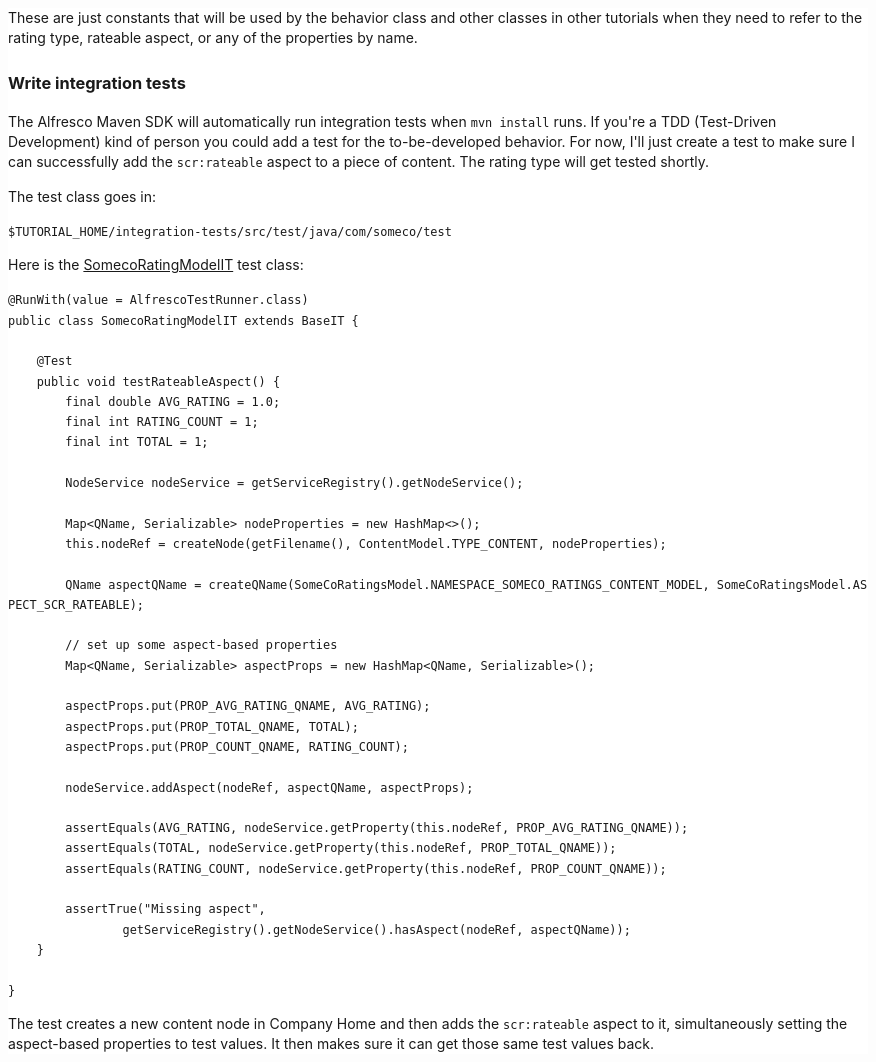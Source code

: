 These are just constants that will be used by the behavior class and other
classes in other tutorials when they need to refer to the rating type, rateable
aspect, or any of the properties by name.

### Write integration tests

The Alfresco Maven SDK will automatically run integration tests when `mvn install`
runs. If you're a TDD (Test-Driven Development) kind of person you could add a
test for the to-be-developed behavior. For now, I'll just create a test to make
sure I can successfully add the `scr:rateable` aspect to a piece of content. The
rating type will get tested shortly.

The test class goes in:

    $TUTORIAL_HOME/integration-tests/src/test/java/com/someco/test

Here is the [SomecoRatingModelIT](https://github.com/jpotts/alfresco-developer-series/blob/master/behaviors/behavior-tutorial/integration-tests/src/test/java/com/someco/test/SomecoRatingModelIT.java) test class:

    @RunWith(value = AlfrescoTestRunner.class)
    public class SomecoRatingModelIT extends BaseIT {

        @Test
        public void testRateableAspect() {
            final double AVG_RATING = 1.0;
            final int RATING_COUNT = 1;
            final int TOTAL = 1;

            NodeService nodeService = getServiceRegistry().getNodeService();

            Map<QName, Serializable> nodeProperties = new HashMap<>();
            this.nodeRef = createNode(getFilename(), ContentModel.TYPE_CONTENT, nodeProperties);

            QName aspectQName = createQName(SomeCoRatingsModel.NAMESPACE_SOMECO_RATINGS_CONTENT_MODEL, SomeCoRatingsModel.ASPECT_SCR_RATEABLE);

            // set up some aspect-based properties
            Map<QName, Serializable> aspectProps = new HashMap<QName, Serializable>();

            aspectProps.put(PROP_AVG_RATING_QNAME, AVG_RATING);
            aspectProps.put(PROP_TOTAL_QNAME, TOTAL);
            aspectProps.put(PROP_COUNT_QNAME, RATING_COUNT);

            nodeService.addAspect(nodeRef, aspectQName, aspectProps);

            assertEquals(AVG_RATING, nodeService.getProperty(this.nodeRef, PROP_AVG_RATING_QNAME));
            assertEquals(TOTAL, nodeService.getProperty(this.nodeRef, PROP_TOTAL_QNAME));
            assertEquals(RATING_COUNT, nodeService.getProperty(this.nodeRef, PROP_COUNT_QNAME));

            assertTrue("Missing aspect",
                    getServiceRegistry().getNodeService().hasAspect(nodeRef, aspectQName));
        }

    }

The test creates a new content node in Company Home and then adds the
`scr:rateable` aspect to it, simultaneously setting the aspect-based properties
to test values. It then makes sure it can get those same test values back.
